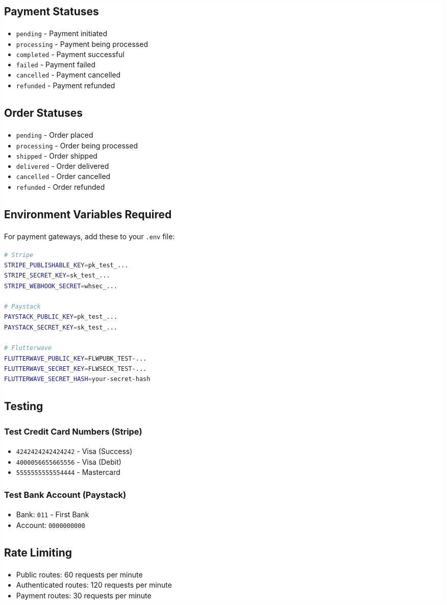 ## Payment Statuses

- `pending` - Payment initiated
- `processing` - Payment being processed
- `completed` - Payment successful
- `failed` - Payment failed
- `cancelled` - Payment cancelled
- `refunded` - Payment refunded

## Order Statuses

- `pending` - Order placed
- `processing` - Order being processed
- `shipped` - Order shipped
- `delivered` - Order delivered
- `cancelled` - Order cancelled
- `refunded` - Order refunded

## Environment Variables Required

For payment gateways, add these to your `.env` file:

```bash
# Stripe
STRIPE_PUBLISHABLE_KEY=pk_test_...
STRIPE_SECRET_KEY=sk_test_...
STRIPE_WEBHOOK_SECRET=whsec_...

# Paystack
PAYSTACK_PUBLIC_KEY=pk_test_...
PAYSTACK_SECRET_KEY=sk_test_...

# Flutterwave
FLUTTERWAVE_PUBLIC_KEY=FLWPUBK_TEST-...
FLUTTERWAVE_SECRET_KEY=FLWSECK_TEST-...
FLUTTERWAVE_SECRET_HASH=your-secret-hash
```

## Testing

### Test Credit Card Numbers (Stripe)
- `4242424242424242` - Visa (Success)
- `4000056655665556` - Visa (Debit)
- `5555555555554444` - Mastercard

### Test Bank Account (Paystack)
- Bank: `011` - First Bank
- Account: `0000000000`

## Rate Limiting

- Public routes: 60 requests per minute
- Authenticated routes: 120 requests per minute
- Payment routes: 30 requests per minute
